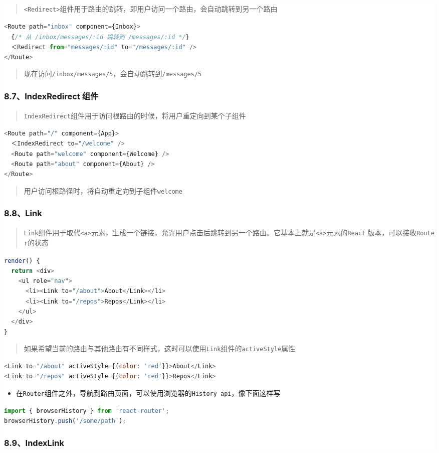 > `<Redirect>`组件用于路由的跳转，即用户访问一个路由，会自动跳转到另一个路由

```js
<Route path="inbox" component={Inbox}>
  {/* 从 /inbox/messages/:id 跳转到 /messages/:id */}
  ＜Redirect from="messages/:id" to="/messages/:id" />
</Route>
```

> 现在访问`/inbox/messages/5`，会自动跳转到`/messages/5`

### 8.7、IndexRedirect 组件

> `IndexRedirect`组件用于访问根路由的时候，将用户重定向到某个子组件

```js
<Route path="/" component={App}>
  ＜IndexRedirect to="/welcome" />
  <Route path="welcome" component={Welcome} />
  <Route path="about" component={About} />
</Route>
```

> 用户访问根路径时，将自动重定向到子组件`welcome`


### 8.8、Link


> `Link`组件用于取代`<a>`元素，生成一个链接，允许用户点击后跳转到另一个路由。它基本上就是`<a>`元素的`React` 版本，可以接收`Router`的状态

```js
render() {
  return <div>
    <ul role="nav">
      <li><Link to="/about">About</Link></li>
      <li><Link to="/repos">Repos</Link></li>
    </ul>
  </div>
}
```

> 如果希望当前的路由与其他路由有不同样式，这时可以使用`Link`组件的`activeStyle`属性

```js
<Link to="/about" activeStyle={{color: 'red'}}>About</Link>
<Link to="/repos" activeStyle={{color: 'red'}}>Repos</Link>
```

- 在`Router`组件之外，导航到路由页面，可以使用浏览器的`History api`，像下面这样写

```js
import { browserHistory } from 'react-router';
browserHistory.push('/some/path');
```

### 8.9、IndexLink


